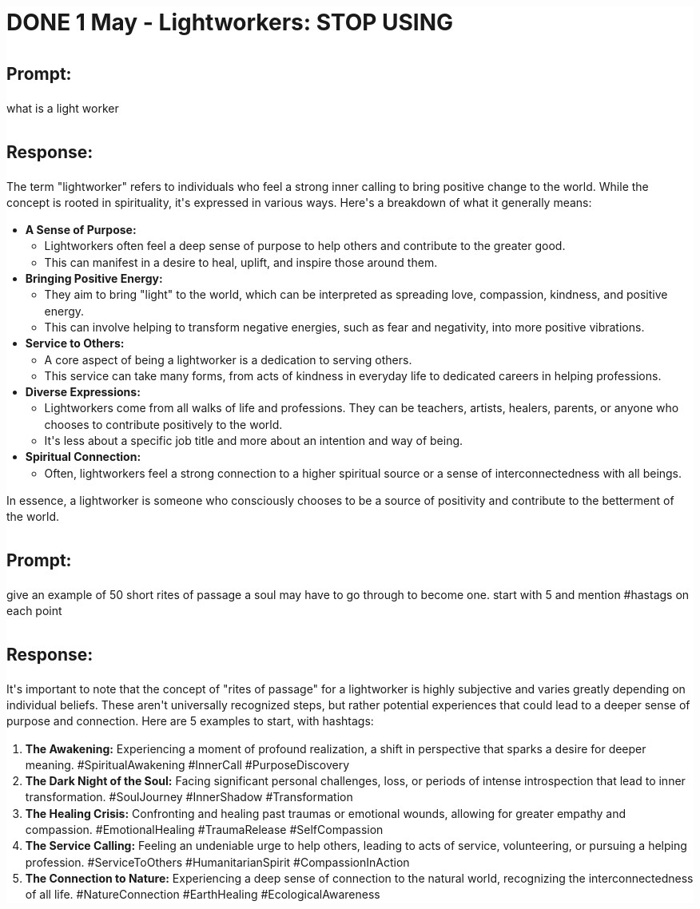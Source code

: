 

# DONE 1 May - Lightworkers: STOP USING

## Prompt:
what is a light worker

## Response:
The term "lightworker" refers to individuals who feel a strong inner calling to bring positive change to the world. While the concept is rooted in spirituality, it's expressed in various ways. Here's a breakdown of what it generally means:

*   **A Sense of Purpose:**
    *   Lightworkers often feel a deep sense of purpose to help others and contribute to the greater good.
    *   This can manifest in a desire to heal, uplift, and inspire those around them.
*   **Bringing Positive Energy:**
    *   They aim to bring "light" to the world, which can be interpreted as spreading love, compassion, kindness, and positive energy.
    *   This can involve helping to transform negative energies, such as fear and negativity, into more positive vibrations.
*   **Service to Others:**
    *   A core aspect of being a lightworker is a dedication to serving others.
    *   This service can take many forms, from acts of kindness in everyday life to dedicated careers in helping professions.
*   **Diverse Expressions:**
    *   Lightworkers come from all walks of life and professions. They can be teachers, artists, healers, parents, or anyone who chooses to contribute positively to the world.
    *   It's less about a specific job title and more about an intention and way of being.
*   **Spiritual Connection:**
    *   Often, lightworkers feel a strong connection to a higher spiritual source or a sense of interconnectedness with all beings.

In essence, a lightworker is someone who consciously chooses to be a source of positivity and contribute to the betterment of the world.

## Prompt:
give an example of 50 short rites of passage a soul may have to go through to become one. start with 5 and mention #hastags on each point

## Response:
It's important to note that the concept of "rites of passage" for a lightworker is highly subjective and varies greatly depending on individual beliefs. These aren't universally recognized steps, but rather potential experiences that could lead to a deeper sense of purpose and connection. Here are 5 examples to start, with hashtags:

1.  **The Awakening:** Experiencing a moment of profound realization, a shift in perspective that sparks a desire for deeper meaning. #SpiritualAwakening #InnerCall #PurposeDiscovery
2.  **The Dark Night of the Soul:** Facing significant personal challenges, loss, or periods of intense introspection that lead to inner transformation. #SoulJourney #InnerShadow #Transformation
3.  **The Healing Crisis:** Confronting and healing past traumas or emotional wounds, allowing for greater empathy and compassion. #EmotionalHealing #TraumaRelease #SelfCompassion
4.  **The Service Calling:** Feeling an undeniable urge to help others, leading to acts of service, volunteering, or pursuing a helping profession. #ServiceToOthers #HumanitarianSpirit #CompassionInAction
5.  **The Connection to Nature:** Experiencing a deep sense of connection to the natural world, recognizing the interconnectedness of all life. #NatureConnection #EarthHealing #EcologicalAwareness
